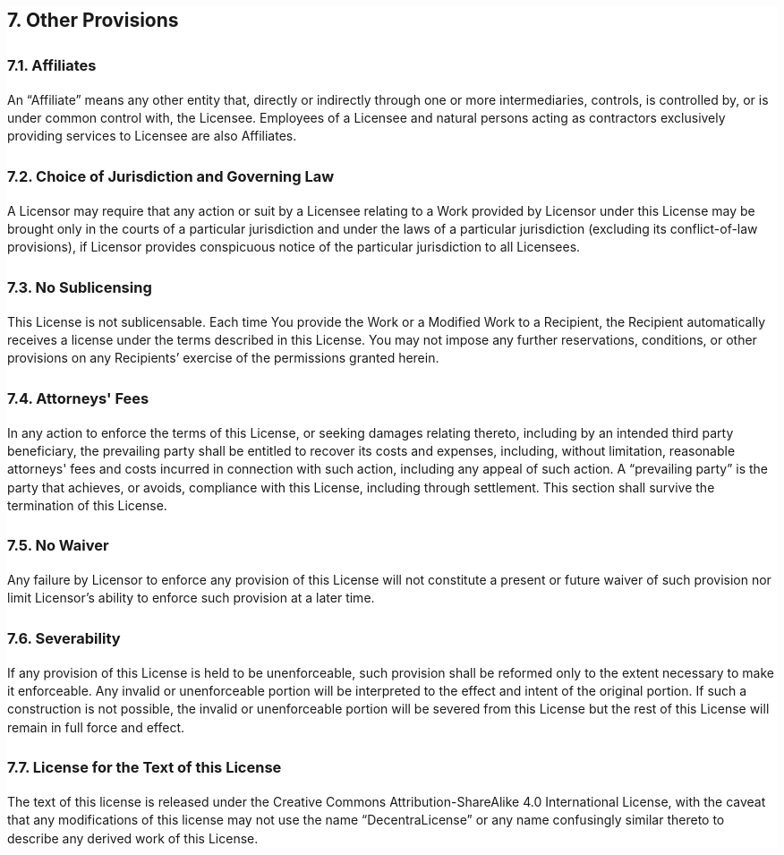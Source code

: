 ## 7. Other Provisions

### 7.1. Affiliates

An “Affiliate” means any other entity that, directly or indirectly through one or more intermediaries, controls, is controlled by, or is under common control with, the Licensee. Employees of a Licensee and natural persons acting as contractors exclusively providing services to Licensee are also Affiliates.

### 7.2. Choice of Jurisdiction and Governing Law

A Licensor may require that any action or suit by a Licensee relating to a Work provided by Licensor under this License may be brought only in the courts of a particular jurisdiction and under the laws of a particular jurisdiction (excluding its conflict-of-law provisions), if Licensor provides conspicuous notice of the particular jurisdiction to all Licensees.

### 7.3. No Sublicensing

This License is not sublicensable. Each time You provide the Work or a Modified Work to a Recipient, the Recipient automatically receives a license under the terms described in this License. You may not impose any further reservations, conditions, or other provisions on any Recipients’ exercise of the permissions granted herein.

### 7.4. Attorneys' Fees

In any action to enforce the terms of this License, or seeking damages relating thereto, including by an intended third party beneficiary, the prevailing party shall be entitled to recover its costs and expenses, including, without limitation, reasonable attorneys' fees and costs incurred in connection with such action, including any appeal of such action. A “prevailing party” is the party that achieves, or avoids, compliance with this License, including through settlement. This section shall survive the termination of this License.

### 7.5. No Waiver

Any failure by Licensor to enforce any provision of this License will not constitute a present or future waiver of such provision nor limit Licensor’s ability to enforce such provision at a later time.

### 7.6. Severability

If any provision of this License is held to be unenforceable, such provision shall be reformed only to the extent necessary to make it enforceable. Any invalid or unenforceable portion will be interpreted to the effect and intent of the original portion. If such a construction is not possible, the invalid or unenforceable portion will be severed from this License but the rest of this License will remain in full force and effect.

### 7.7. License for the Text of this License

The text of this license is released under the Creative Commons Attribution-ShareAlike 4.0 International License, with the caveat that any modifications of this license may not use the name “DecentraLicense” or any name confusingly similar thereto to describe any derived work of this License.